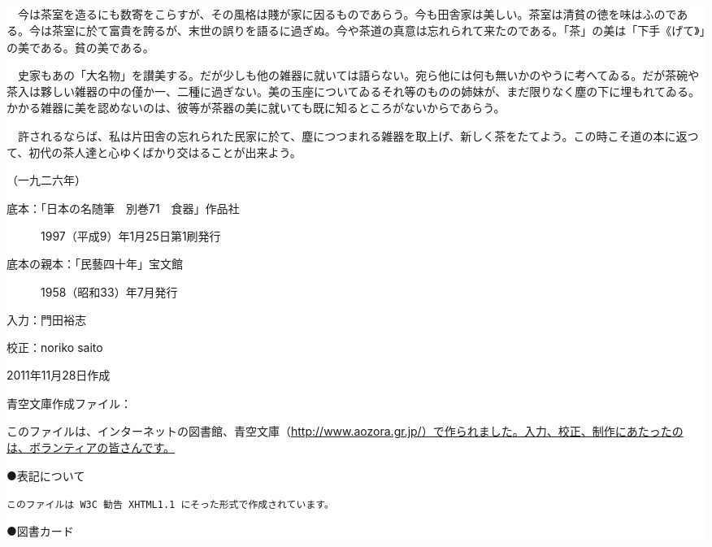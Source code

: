 　今は茶室を造るにも数寄をこらすが、その風格は賤が家に因るものであらう。今も田舎家は美しい。茶室は清貧の徳を味はふのである。今は茶室に於て富貴を誇るが、末世の誤りを語るに過ぎぬ。今や茶道の真意は忘れられて来たのである。「茶」の美は「下手《げて》」の美である。貧の美である。

　史家もあの「大名物」を讃美する。だが少しも他の雑器に就いては語らない。宛ら他には何も無いかのやうに考へてゐる。だが茶碗や茶入は夥しい雑器の中の僅か一、二種に過ぎない。美の玉座についてゐるそれ等のものの姉妹が、まだ限りなく塵の下に埋もれてゐる。かかる雑器に美を認めないのは、彼等が茶器の美に就いても既に知るところがないからであらう。

　許されるならば、私は片田舎の忘れられた民家に於て、塵につつまれる雑器を取上げ、新しく茶をたてよう。この時こそ道の本に返つて、初代の茶人達と心ゆくばかり交はることが出来よう。

（一九二六年）













底本：「日本の名随筆　別巻71　食器」作品社

　　　1997（平成9）年1月25日第1刷発行

底本の親本：「民藝四十年」宝文館

　　　1958（昭和33）年7月発行

入力：門田裕志

校正：noriko saito

2011年11月28日作成

青空文庫作成ファイル：

このファイルは、インターネットの図書館、青空文庫（http://www.aozora.gr.jp/）で作られました。入力、校正、制作にあたったのは、ボランティアの皆さんです。











●表記について


	このファイルは W3C 勧告 XHTML1.1 にそった形式で作成されています。







●図書カード